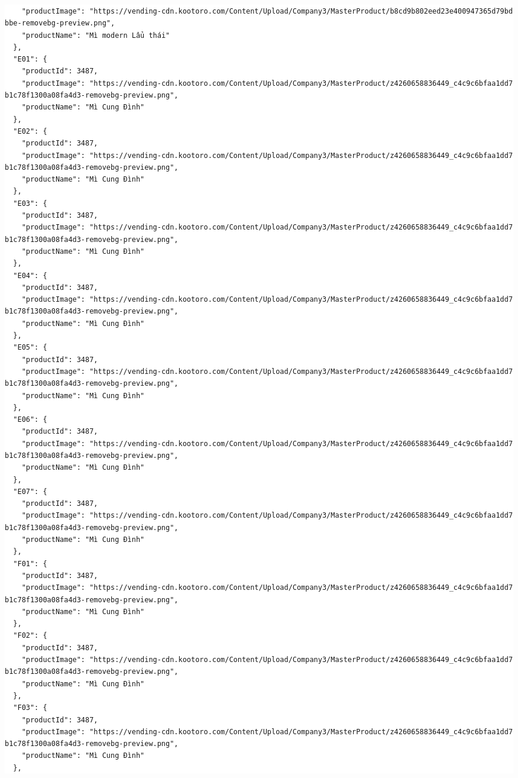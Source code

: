         "productImage": "https://vending-cdn.kootoro.com/Content/Upload/Company3/MasterProduct/b8cd9b802eed23e400947365d79bdbbe-removebg-preview.png",
        "productName": "Mì modern Lẩu thái"
      },
      "E01": {
        "productId": 3487,
        "productImage": "https://vending-cdn.kootoro.com/Content/Upload/Company3/MasterProduct/z4260658836449_c4c9c6bfaa1dd7b1c78f1300a08fa4d3-removebg-preview.png",
        "productName": "Mì Cung Đình"
      },
      "E02": {
        "productId": 3487,
        "productImage": "https://vending-cdn.kootoro.com/Content/Upload/Company3/MasterProduct/z4260658836449_c4c9c6bfaa1dd7b1c78f1300a08fa4d3-removebg-preview.png",
        "productName": "Mì Cung Đình"
      },
      "E03": {
        "productId": 3487,
        "productImage": "https://vending-cdn.kootoro.com/Content/Upload/Company3/MasterProduct/z4260658836449_c4c9c6bfaa1dd7b1c78f1300a08fa4d3-removebg-preview.png",
        "productName": "Mì Cung Đình"
      },
      "E04": {
        "productId": 3487,
        "productImage": "https://vending-cdn.kootoro.com/Content/Upload/Company3/MasterProduct/z4260658836449_c4c9c6bfaa1dd7b1c78f1300a08fa4d3-removebg-preview.png",
        "productName": "Mì Cung Đình"
      },
      "E05": {
        "productId": 3487,
        "productImage": "https://vending-cdn.kootoro.com/Content/Upload/Company3/MasterProduct/z4260658836449_c4c9c6bfaa1dd7b1c78f1300a08fa4d3-removebg-preview.png",
        "productName": "Mì Cung Đình"
      },
      "E06": {
        "productId": 3487,
        "productImage": "https://vending-cdn.kootoro.com/Content/Upload/Company3/MasterProduct/z4260658836449_c4c9c6bfaa1dd7b1c78f1300a08fa4d3-removebg-preview.png",
        "productName": "Mì Cung Đình"
      },
      "E07": {
        "productId": 3487,
        "productImage": "https://vending-cdn.kootoro.com/Content/Upload/Company3/MasterProduct/z4260658836449_c4c9c6bfaa1dd7b1c78f1300a08fa4d3-removebg-preview.png",
        "productName": "Mì Cung Đình"
      },
      "F01": {
        "productId": 3487,
        "productImage": "https://vending-cdn.kootoro.com/Content/Upload/Company3/MasterProduct/z4260658836449_c4c9c6bfaa1dd7b1c78f1300a08fa4d3-removebg-preview.png",
        "productName": "Mì Cung Đình"
      },
      "F02": {
        "productId": 3487,
        "productImage": "https://vending-cdn.kootoro.com/Content/Upload/Company3/MasterProduct/z4260658836449_c4c9c6bfaa1dd7b1c78f1300a08fa4d3-removebg-preview.png",
        "productName": "Mì Cung Đình"
      },
      "F03": {
        "productId": 3487,
        "productImage": "https://vending-cdn.kootoro.com/Content/Upload/Company3/MasterProduct/z4260658836449_c4c9c6bfaa1dd7b1c78f1300a08fa4d3-removebg-preview.png",
        "productName": "Mì Cung Đình"
      },